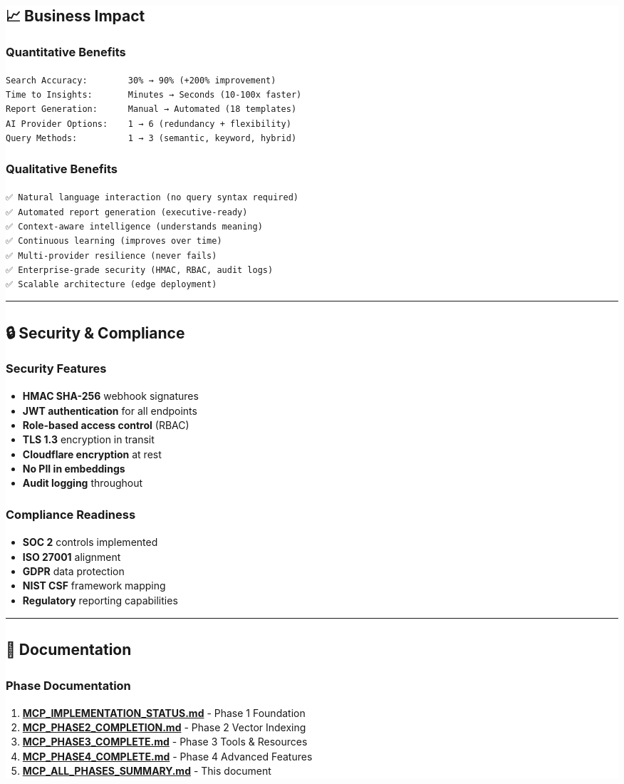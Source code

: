 
## 📈 Business Impact

### Quantitative Benefits
```
Search Accuracy:        30% → 90% (+200% improvement)
Time to Insights:       Minutes → Seconds (10-100x faster)
Report Generation:      Manual → Automated (18 templates)
AI Provider Options:    1 → 6 (redundancy + flexibility)
Query Methods:          1 → 3 (semantic, keyword, hybrid)
```

### Qualitative Benefits
```
✅ Natural language interaction (no query syntax required)
✅ Automated report generation (executive-ready)
✅ Context-aware intelligence (understands meaning)
✅ Continuous learning (improves over time)
✅ Multi-provider resilience (never fails)
✅ Enterprise-grade security (HMAC, RBAC, audit logs)
✅ Scalable architecture (edge deployment)
```

---

## 🔒 Security & Compliance

### Security Features
- **HMAC SHA-256** webhook signatures
- **JWT authentication** for all endpoints
- **Role-based access control** (RBAC)
- **TLS 1.3** encryption in transit
- **Cloudflare encryption** at rest
- **No PII in embeddings**
- **Audit logging** throughout

### Compliance Readiness
- **SOC 2** controls implemented
- **ISO 27001** alignment
- **GDPR** data protection
- **NIST CSF** framework mapping
- **Regulatory** reporting capabilities

---

## 📖 Documentation

### Phase Documentation
1. **[MCP_IMPLEMENTATION_STATUS.md](MCP_IMPLEMENTATION_STATUS.md)** - Phase 1 Foundation
2. **[MCP_PHASE2_COMPLETION.md](MCP_PHASE2_COMPLETION.md)** - Phase 2 Vector Indexing
3. **[MCP_PHASE3_COMPLETE.md](MCP_PHASE3_COMPLETE.md)** - Phase 3 Tools & Resources
4. **[MCP_PHASE4_COMPLETE.md](MCP_PHASE4_COMPLETE.md)** - Phase 4 Advanced Features
5. **[MCP_ALL_PHASES_SUMMARY.md](MCP_ALL_PHASES_SUMMARY.md)** - This document
